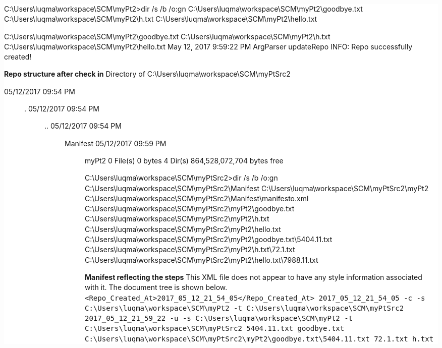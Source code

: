 C:\Users\luqma\workspace\SCM\myPt2>dir /s /b /o:gn
C:\Users\luqma\workspace\SCM\myPt2\goodbye.txt
C:\Users\luqma\workspace\SCM\myPt2\h.txt
C:\Users\luqma\workspace\SCM\myPt2\hello.txt

C:\Users\luqma\workspace\SCM\myPt2\goodbye.txt
C:\Users\luqma\workspace\SCM\myPt2\h.txt
C:\Users\luqma\workspace\SCM\myPt2\hello.txt
May 12, 2017 9:59:22 PM ArgParser updateRepo
INFO: Repo successfully created!

****Repo structure after check in****
 Directory of C:\Users\luqma\workspace\SCM\myPtSrc2

05/12/2017  09:54 PM    <DIR>          .
05/12/2017  09:54 PM    <DIR>          ..
05/12/2017  09:54 PM    <DIR>          Manifest
05/12/2017  09:59 PM    <DIR>          myPt2
               0 File(s)              0 bytes
               4 Dir(s)  864,528,072,704 bytes free

C:\Users\luqma\workspace\SCM\myPtSrc2>dir /s /b /o:gn
C:\Users\luqma\workspace\SCM\myPtSrc2\Manifest
C:\Users\luqma\workspace\SCM\myPtSrc2\myPt2
C:\Users\luqma\workspace\SCM\myPtSrc2\Manifest\manifesto.xml
C:\Users\luqma\workspace\SCM\myPtSrc2\myPt2\goodbye.txt
C:\Users\luqma\workspace\SCM\myPtSrc2\myPt2\h.txt
C:\Users\luqma\workspace\SCM\myPtSrc2\myPt2\hello.txt
C:\Users\luqma\workspace\SCM\myPtSrc2\myPt2\goodbye.txt\5404.11.txt
C:\Users\luqma\workspace\SCM\myPtSrc2\myPt2\h.txt\72.1.txt
C:\Users\luqma\workspace\SCM\myPtSrc2\myPt2\hello.txt\7988.11.txt


****Manifest reflecting the steps****
This XML file does not appear to have any style information associated with it. The document tree is shown below.
<KBD>
<Repo_Created_At>2017_05_12_21_54_05</Repo_Created_At>
<Version>
<Date>2017_05_12_21_54_05</Date>
<Action>
<Command>
-c -s C:\Users\luqma\workspace\SCM\myPt2 -t C:\Users\luqma\workspace\SCM\myPtSrc2
</Command>
</Action>
<changed/>
<unchanged/>
</Version>
<Version>
<Date>2017_05_12_21_59_22</Date>
<Action>
<Command>
-u -s C:\Users\luqma\workspace\SCM\myPt2 -t C:\Users\luqma\workspace\SCM\myPtSrc2
</Command>
</Action>
<changed>
<Artifact>
<ArtifactID>5404.11.txt</ArtifactID>
<ArtifactName>goodbye.txt</ArtifactName>
<ArtifactPath>
C:\Users\luqma\workspace\SCM\myPtSrc2\myPt2\goodbye.txt\5404.11.txt
</ArtifactPath>
</Artifact>
<Artifact>
<ArtifactID>72.1.txt</ArtifactID>
<ArtifactName>h.txt</ArtifactName>